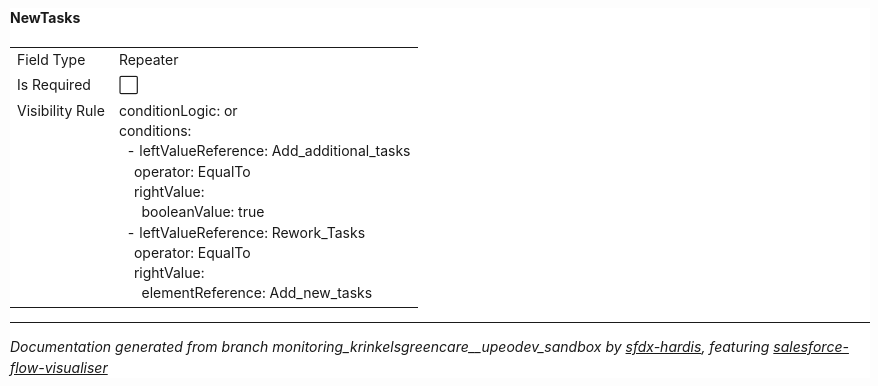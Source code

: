 


#### NewTasks

|||
|:---|:---|
|Field Type| Repeater|
|Is Required|⬜|
|Visibility Rule|conditionLogic: or<br/>conditions:<br/>&nbsp;&nbsp;- leftValueReference: Add_additional_tasks<br/>&nbsp;&nbsp;&nbsp;&nbsp;operator: EqualTo<br/>&nbsp;&nbsp;&nbsp;&nbsp;rightValue:<br/>&nbsp;&nbsp;&nbsp;&nbsp;&nbsp;&nbsp;booleanValue: true<br/>&nbsp;&nbsp;- leftValueReference: Rework_Tasks<br/>&nbsp;&nbsp;&nbsp;&nbsp;operator: EqualTo<br/>&nbsp;&nbsp;&nbsp;&nbsp;rightValue:<br/>&nbsp;&nbsp;&nbsp;&nbsp;&nbsp;&nbsp;elementReference: Add_new_tasks<br/>|








___

_Documentation generated from branch monitoring_krinkelsgreencare__upeodev_sandbox by [sfdx-hardis](https://sfdx-hardis.cloudity.com), featuring [salesforce-flow-visualiser](https://github.com/toddhalfpenny/salesforce-flow-visualiser)_
